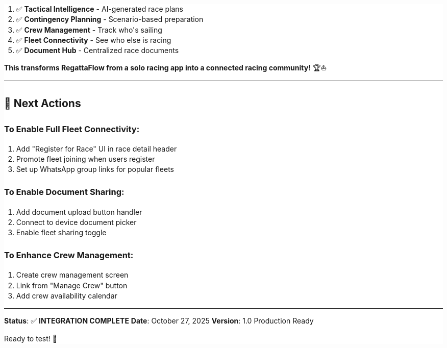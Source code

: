 1. ✅ **Tactical Intelligence** - AI-generated race plans
2. ✅ **Contingency Planning** - Scenario-based preparation
3. ✅ **Crew Management** - Track who's sailing
4. ✅ **Fleet Connectivity** - See who else is racing
5. ✅ **Document Hub** - Centralized race documents

**This transforms RegattaFlow from a solo racing app into a connected racing community!** 🏆⛵

---

## 🚦 Next Actions

### To Enable Full Fleet Connectivity:
1. Add "Register for Race" UI in race detail header
2. Promote fleet joining when users register
3. Set up WhatsApp group links for popular fleets

### To Enable Document Sharing:
1. Add document upload button handler
2. Connect to device document picker
3. Enable fleet sharing toggle

### To Enhance Crew Management:
1. Create crew management screen
2. Link from "Manage Crew" button
3. Add crew availability calendar

---

**Status**: ✅ **INTEGRATION COMPLETE**
**Date**: October 27, 2025
**Version**: 1.0 Production Ready

Ready to test! 🚀
